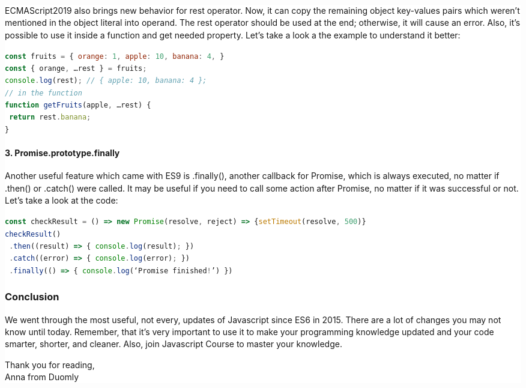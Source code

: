ECMAScript2019 also brings new behavior for rest operator. Now, it can copy the remaining object key-values pairs which weren’t mentioned in the object literal into operand. The rest operator should be used at the end; otherwise, it will cause an error. Also, it’s possible to use it inside a function and get needed property. Let’s take a look a the example to understand it better:  

```js
const fruits = { orange: 1, apple: 10, banana: 4, } 
const { orange, …rest } = fruits; 
console.log(rest); // { apple: 10, banana: 4 };
// in the function
function getFruits(apple, …rest) { 
 return rest.banana;
}
```

#### 3. Promise.prototype.finally

Another useful feature which came with ES9 is .finally(), another callback for Promise, which is always executed, no matter if .then() or .catch() were called. It may be useful if you need to call some action after Promise, no matter if it was successful or not. Let’s take a look at the code:  

```js
const checkResult = () => new Promise(resolve, reject) => {setTimeout(resolve, 500)}
checkResult() 
 .then((result) => { console.log(result); }) 
 .catch((error) => { console.log(error); }) 
 .finally(() => { console.log(‘Promise finished!’) })
```

### Conclusion

We went through the most useful, not every, updates of Javascript since ES6 in 2015. There are a lot of changes you may not know until today. Remember, that it’s very important to use it to make your programming knowledge updated and your code smarter, shorter, and cleaner. Also, join Javascript Course to master your knowledge.

Thank you for reading,  
Anna from Duomly